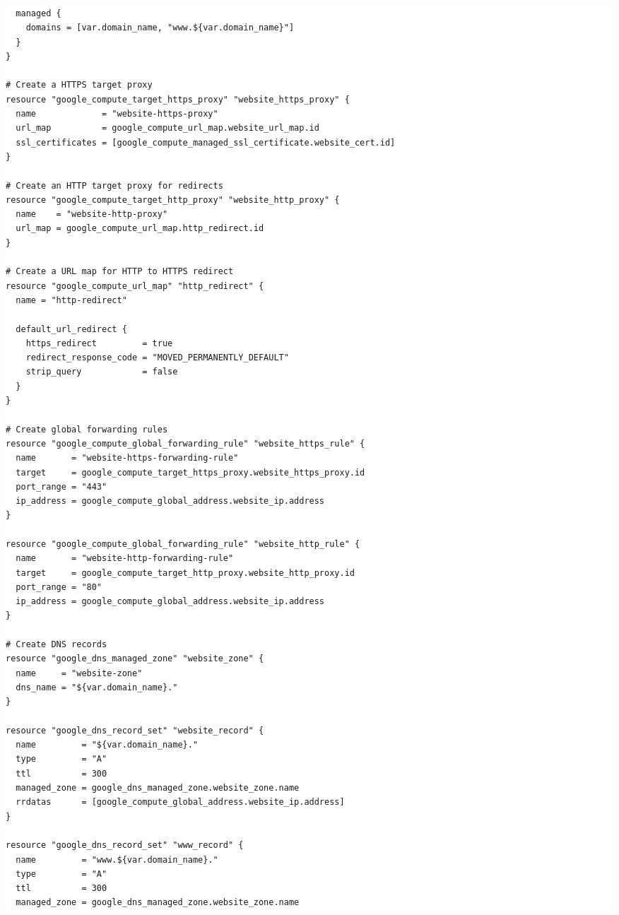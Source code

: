 ```hcl
  managed {
    domains = [var.domain_name, "www.${var.domain_name}"]
  }
}

# Create a HTTPS target proxy
resource "google_compute_target_https_proxy" "website_https_proxy" {
  name             = "website-https-proxy"
  url_map          = google_compute_url_map.website_url_map.id
  ssl_certificates = [google_compute_managed_ssl_certificate.website_cert.id]
}

# Create an HTTP target proxy for redirects
resource "google_compute_target_http_proxy" "website_http_proxy" {
  name    = "website-http-proxy"
  url_map = google_compute_url_map.http_redirect.id
}

# Create a URL map for HTTP to HTTPS redirect
resource "google_compute_url_map" "http_redirect" {
  name = "http-redirect"
  
  default_url_redirect {
    https_redirect         = true
    redirect_response_code = "MOVED_PERMANENTLY_DEFAULT"
    strip_query            = false
  }
}

# Create global forwarding rules
resource "google_compute_global_forwarding_rule" "website_https_rule" {
  name       = "website-https-forwarding-rule"
  target     = google_compute_target_https_proxy.website_https_proxy.id
  port_range = "443"
  ip_address = google_compute_global_address.website_ip.address
}

resource "google_compute_global_forwarding_rule" "website_http_rule" {
  name       = "website-http-forwarding-rule"
  target     = google_compute_target_http_proxy.website_http_proxy.id
  port_range = "80"
  ip_address = google_compute_global_address.website_ip.address
}

# Create DNS records
resource "google_dns_managed_zone" "website_zone" {
  name     = "website-zone"
  dns_name = "${var.domain_name}."
}

resource "google_dns_record_set" "website_record" {
  name         = "${var.domain_name}."
  type         = "A"
  ttl          = 300
  managed_zone = google_dns_managed_zone.website_zone.name
  rrdatas      = [google_compute_global_address.website_ip.address]
}

resource "google_dns_record_set" "www_record" {
  name         = "www.${var.domain_name}."
  type         = "A"
  ttl          = 300
  managed_zone = google_dns_managed_zone.website_zone.name
```